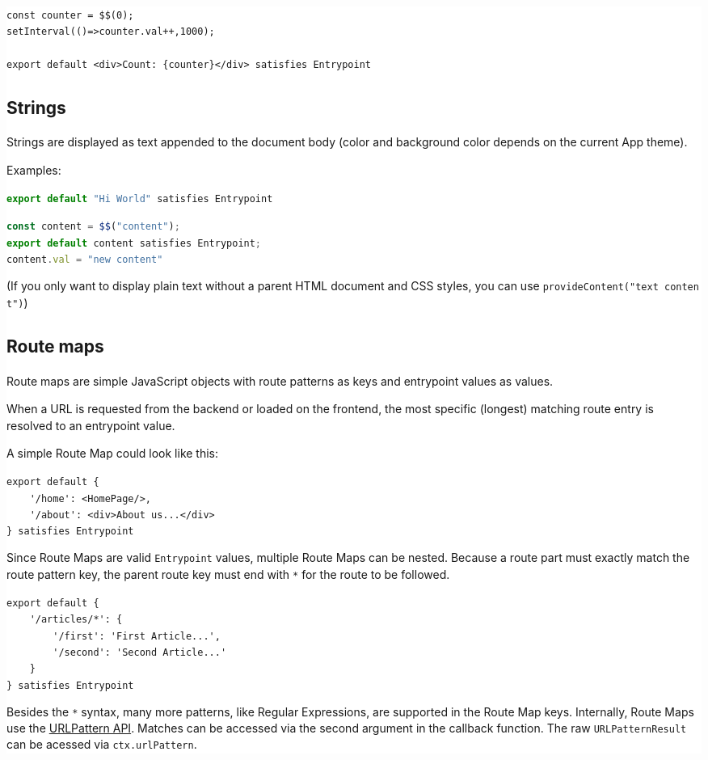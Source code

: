 ```tsx
const counter = $$(0);
setInterval(()=>counter.val++,1000);

export default <div>Count: {counter}</div> satisfies Entrypoint
```

## Strings
Strings are displayed as text appended to the document body (color and background color depends on the current App theme).

Examples:
```typescript
export default "Hi World" satisfies Entrypoint
```
```typescript
const content = $$("content");
export default content satisfies Entrypoint;
content.val = "new content"
```
(If you only want to display plain text without a parent HTML document and CSS styles, you can use `provideContent("text content")`)


## Route maps

Route maps are simple JavaScript objects with route patterns as keys and entrypoint values as values.

When a URL is requested from the backend or loaded on the frontend, the most specific (longest) matching route entry is resolved to an entrypoint
value. 

A simple Route Map could look like this:
```tsx
export default {
    '/home': <HomePage/>,
    '/about': <div>About us...</div>
} satisfies Entrypoint
```

Since Route Maps are valid `Entrypoint` values, multiple Route Maps can be nested. Because a route part must exactly match the route pattern key,
the parent route key must end with `*` for the route to be followed.
```tsx
export default {
    '/articles/*': {
        '/first': 'First Article...',
        '/second': 'Second Article...'
    }
} satisfies Entrypoint
```


Besides the `*` syntax, many more patterns, like Regular Expressions, are supported in the Route Map keys. Internally, Route Maps use the [URLPattern API](https://developer.mozilla.org/en-US/docs/Web/API/URLPattern/URLPattern).
Matches can be accessed via the second argument in the callback function. The raw `URLPatternResult` can be acessed via `ctx.urlPattern`.
